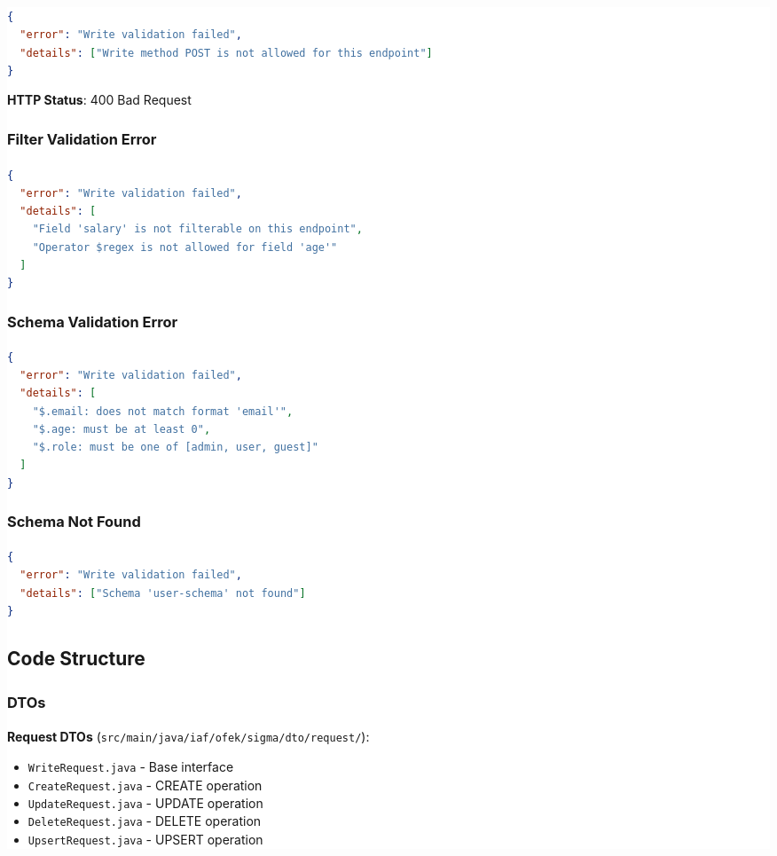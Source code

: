 ```json
{
  "error": "Write validation failed",
  "details": ["Write method POST is not allowed for this endpoint"]
}
```

**HTTP Status**: 400 Bad Request

### Filter Validation Error

```json
{
  "error": "Write validation failed",
  "details": [
    "Field 'salary' is not filterable on this endpoint",
    "Operator $regex is not allowed for field 'age'"
  ]
}
```

### Schema Validation Error

```json
{
  "error": "Write validation failed",
  "details": [
    "$.email: does not match format 'email'",
    "$.age: must be at least 0",
    "$.role: must be one of [admin, user, guest]"
  ]
}
```

### Schema Not Found

```json
{
  "error": "Write validation failed",
  "details": ["Schema 'user-schema' not found"]
}
```

## Code Structure

### DTOs

**Request DTOs** (`src/main/java/iaf/ofek/sigma/dto/request/`):
- `WriteRequest.java` - Base interface
- `CreateRequest.java` - CREATE operation
- `UpdateRequest.java` - UPDATE operation
- `DeleteRequest.java` - DELETE operation
- `UpsertRequest.java` - UPSERT operation
